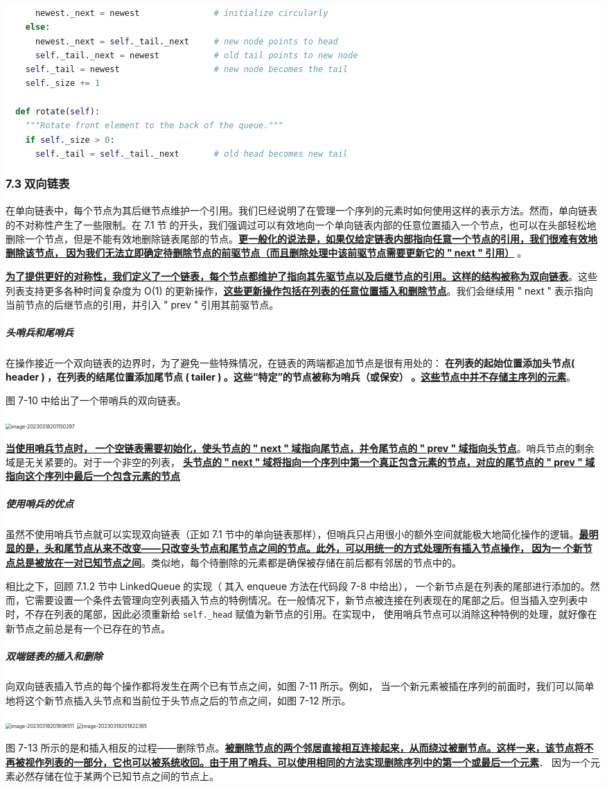 ```python
      newest._next = newest               # initialize circularly
    else:
      newest._next = self._tail._next     # new node points to head
      self._tail._next = newest           # old tail points to new node
    self._tail = newest                   # new node becomes the tail
    self._size += 1

  def rotate(self):
    """Rotate front element to the back of the queue."""
    if self._size > 0:
      self._tail = self._tail._next       # old head becomes new tail
```

### 7.3 双向链表

在单向链表中，每个节点为其后继节点维护一个引用。我们巳经说明了在管理一个序列的元素时如何使用这样的表示方法。然而，单向链表的不对称性产生了一些限制。在 7.1 节 的开头，我们强调过可以有效地向一个单向链表内部的任意位置插入一个节点，也可以在头部轻松地删除一个节点，但是不能有效地删除链表尾部的节点。**<u>更一般化的说法是，如果仅给定链表内部指向任意一个节点的引用，我们很难有效地删除该节点， 因为我们无法立即确定待删除节点的前驱节点（而且删除处理中该前驱节点需要更新它的 " next " 引用）</u>** 。

**<u>为了提供更好的对称性，我们定义了一个链表，每个节点都维护了指向其先驱节点以及后继节点的引用。这样的结构被称为双向链表</u>**。这些列表支持更多各种时间复杂度为 O(1) 的更新操作，**<u>这些更新操作包括在列表的任意位置插入和删除节点</u>**。我们会继续用 " next " 表示指向当前节点的后继节点的引用，并引入 " prev " 引用其前驱节点。

##### 头哨兵和尾哨兵

在操作接近一个双向链表的边界时，为了避免一些特殊情况，在链表的两端都追加节点是很有用处的： **在列表的起始位置添加头节点( header ) ，在列表的结尾位置添加尾节点 ( tailer ) 。这些“特定”的节点被称为哨兵（或保安） 。<u>这些节点中并不存储主序列的元素</u>**。

图 7-10 中给出了一个带哨兵的双向链表。

<img src="C:\Users\12902\AppData\Roaming\Typora\typora-user-images\image-20230318201150297.png" alt="image-20230318201150297" style="zoom:50%;" />

**<u>当使用哨兵节点时， 一个空链表需要初始化，使头节点的 " next " 域指向尾节点，并令尾节点的 " prev " 域指向头节点</u>**。哨兵节点的剩余域是无关紧要的。对于一个非空的列表， **<u>头节点的 " next " 域将指向一个序列中第一个真正包含元素的节点，对应的尾节点的 " prev " 域指向这个序列中最后一个包含元素的节点</u>**

##### 使用哨兵的优点

虽然不使用哨兵节点就可以实现双向链表（正如 7.1 节中的单向链表那样），但哨兵只占用很小的额外空间就能极大地简化操作的逻辑。**<u>最明显的是，头和尾节点从来不改变——只改变头节点和尾节点之间的节点。此外，可以用统一的方式处理所有插入节点操作， 因为一 个新节点总是被放在一对已知节点之间</u>**。类似地，每个待删除的元素都是确保被存储在前后都有邻居的节点中的。

相比之下，回顾 7.1.2 节中 LinkedQueue 的实现（ 其入 enqueue 方法在代码段 7-8 中给出）， 一个新节点是在列表的尾部进行添加的。然而，它需要设置一个条件去管理向空列表插入节点的特例情况。在一般情况下，新节点被连接在列表现在的尾部之后。但当插入空列表中时，不存在列表的尾部，因此必须重新给 `self._head` 赋值为新节点的引用。在实现中， 使用哨兵节点可以消除这种特例的处理，就好像在新节点之前总是有一个已存在的节点。

##### 双端链表的插入和删除

向双向链表插入节点的每个操作都将发生在两个已有节点之间，如图 7-11 所示。例如， 当一个新元素被插在序列的前面时，我们可以简单地将这个新节点插入头节点和当前位于头节点之后的节点之间，如图 7-12 所示。

<img src="C:\Users\12902\AppData\Roaming\Typora\typora-user-images\image-20230318201806511.png" alt="image-20230318201806511" style="zoom:50%;" />

<img src="C:\Users\12902\AppData\Roaming\Typora\typora-user-images\image-20230318201822365.png" alt="image-20230318201822365" style="zoom:50%;" />

图 7-13 所示的是和插入相反的过程——删除节点。**<u>被删除节点的两个邻居直接相互连接起来，从而绕过被删节点。这样一来，该节点将不再被视作列表的一部分，它也可以被系统收回。由于用了哨兵、可以使用相同的方法实现删除序列中的第一个或最后一个元素</u>**． 因为一个元素必然存储在位于某两个已知节点之间的节点上。
